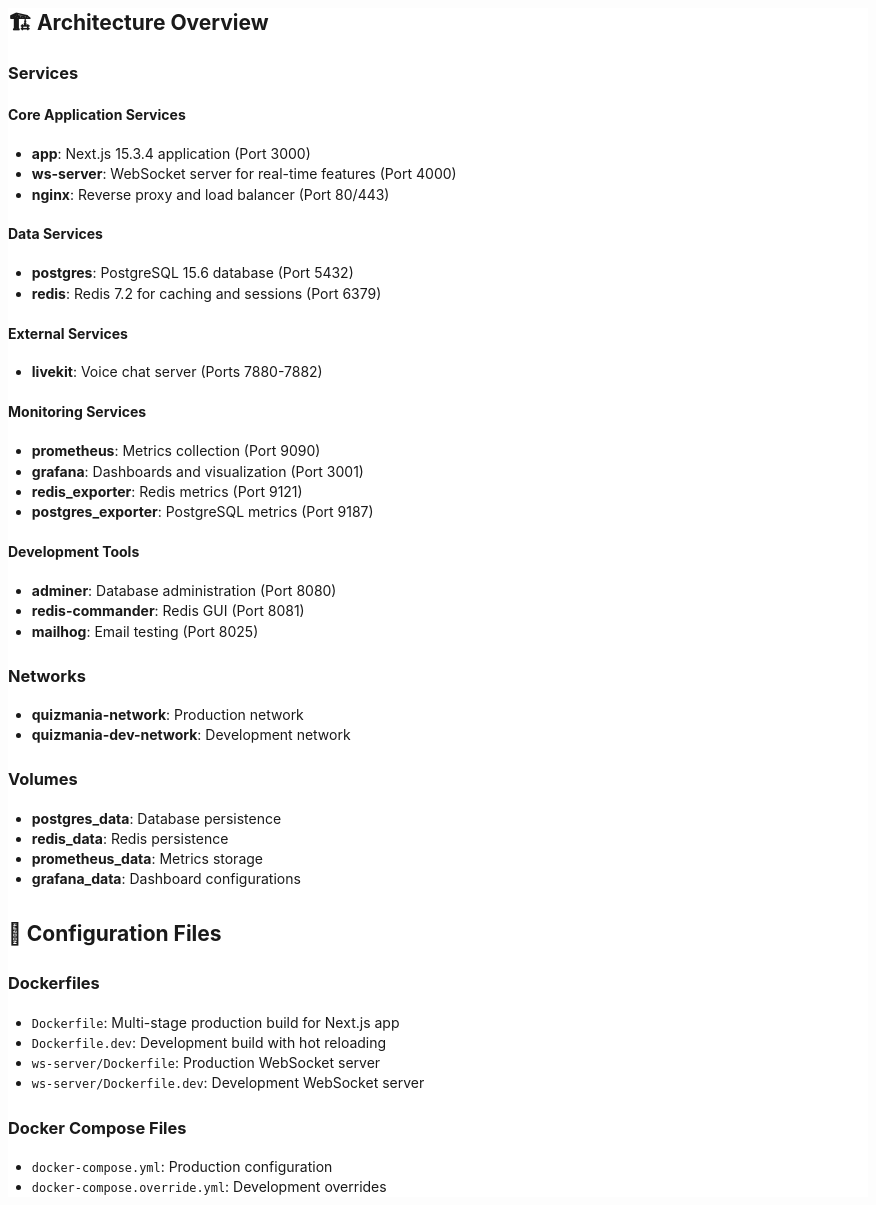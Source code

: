 ## 🏗️ Architecture Overview

### Services

#### Core Application Services
- **app**: Next.js 15.3.4 application (Port 3000)
- **ws-server**: WebSocket server for real-time features (Port 4000)
- **nginx**: Reverse proxy and load balancer (Port 80/443)

#### Data Services
- **postgres**: PostgreSQL 15.6 database (Port 5432)
- **redis**: Redis 7.2 for caching and sessions (Port 6379)

#### External Services
- **livekit**: Voice chat server (Ports 7880-7882)

#### Monitoring Services
- **prometheus**: Metrics collection (Port 9090)
- **grafana**: Dashboards and visualization (Port 3001)
- **redis_exporter**: Redis metrics (Port 9121)
- **postgres_exporter**: PostgreSQL metrics (Port 9187)

#### Development Tools
- **adminer**: Database administration (Port 8080)
- **redis-commander**: Redis GUI (Port 8081)
- **mailhog**: Email testing (Port 8025)

### Networks
- **quizmania-network**: Production network
- **quizmania-dev-network**: Development network

### Volumes
- **postgres_data**: Database persistence
- **redis_data**: Redis persistence
- **prometheus_data**: Metrics storage
- **grafana_data**: Dashboard configurations

## 🔧 Configuration Files

### Dockerfiles
- `Dockerfile`: Multi-stage production build for Next.js app
- `Dockerfile.dev`: Development build with hot reloading
- `ws-server/Dockerfile`: Production WebSocket server
- `ws-server/Dockerfile.dev`: Development WebSocket server

### Docker Compose Files
- `docker-compose.yml`: Production configuration
- `docker-compose.override.yml`: Development overrides
